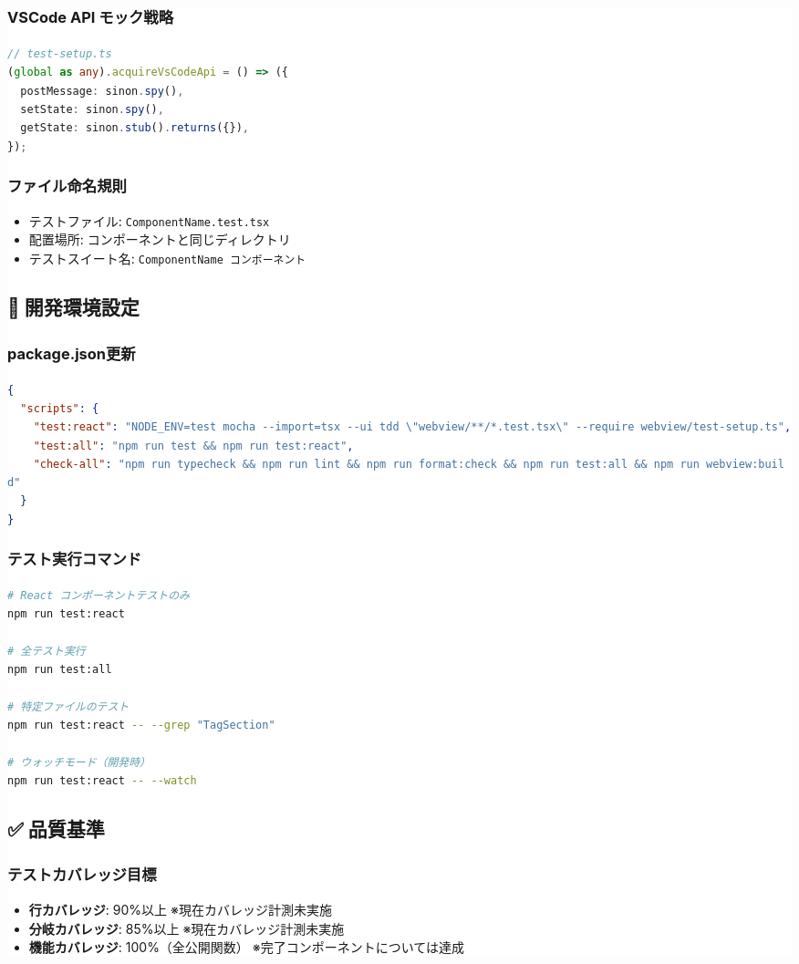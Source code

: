 ### VSCode API モック戦略

```typescript
// test-setup.ts
(global as any).acquireVsCodeApi = () => ({
  postMessage: sinon.spy(),
  setState: sinon.spy(),
  getState: sinon.stub().returns({}),
});
```

### ファイル命名規則
- テストファイル: `ComponentName.test.tsx`
- 配置場所: コンポーネントと同じディレクトリ
- テストスイート名: `ComponentName コンポーネント`

## 🔧 開発環境設定

### package.json更新
```json
{
  "scripts": {
    "test:react": "NODE_ENV=test mocha --import=tsx --ui tdd \"webview/**/*.test.tsx\" --require webview/test-setup.ts",
    "test:all": "npm run test && npm run test:react",
    "check-all": "npm run typecheck && npm run lint && npm run format:check && npm run test:all && npm run webview:build"
  }
}
```

### テスト実行コマンド
```bash
# React コンポーネントテストのみ
npm run test:react

# 全テスト実行
npm run test:all

# 特定ファイルのテスト
npm run test:react -- --grep "TagSection"

# ウォッチモード（開発時）
npm run test:react -- --watch
```

## ✅ 品質基準

### テストカバレッジ目標
- **行カバレッジ**: 90%以上 ※現在カバレッジ計測未実施
- **分岐カバレッジ**: 85%以上 ※現在カバレッジ計測未実施
- **機能カバレッジ**: 100%（全公開関数） ※完了コンポーネントについては達成
